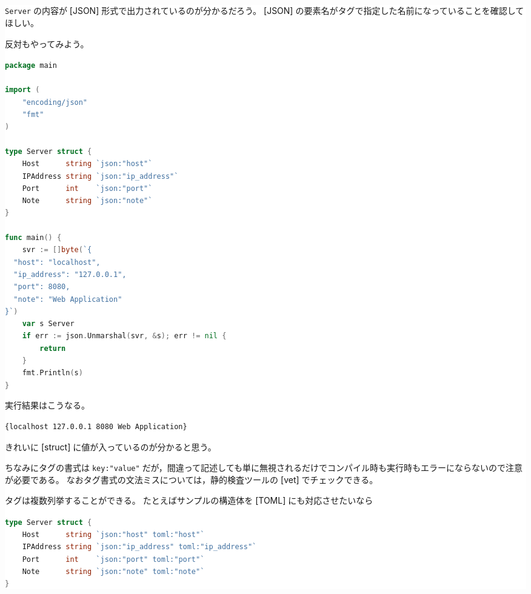 `Server` の内容が [JSON] 形式で出力されているのが分かるだろう。
[JSON] の要素名がタグで指定した名前になっていることを確認してほしい。

反対もやってみよう。

```go
package main

import (
    "encoding/json"
    "fmt"
)

type Server struct {
    Host      string `json:"host"`
    IPAddress string `json:"ip_address"`
    Port      int    `json:"port"`
    Note      string `json:"note"`
}

func main() {
    svr := []byte(`{
  "host": "localhost",
  "ip_address": "127.0.0.1",
  "port": 8080,
  "note": "Web Application"
}`)
    var s Server
    if err := json.Unmarshal(svr, &s); err != nil {
        return
    }
    fmt.Println(s)
}
```

実行結果はこうなる。

```
{localhost 127.0.0.1 8080 Web Application}
```

きれいに [struct] に値が入っているのが分かると思う。

ちなみにタグの書式は `key:"value"` だが，間違って記述しても単に無視されるだけでコンパイル時も実行時もエラーにならないので注意が必要である。
なおタグ書式の文法ミスについては，静的検査ツールの [vet] でチェックできる。

タグは複数列挙することができる。
たとえばサンプルの構造体を [TOML] にも対応させたいなら

```go
type Server struct {
    Host      string `json:"host" toml:"host"`
    IPAddress string `json:"ip_address" toml:"ip_address"`
    Port      int    `json:"port" toml:"port"`
    Note      string `json:"note" toml:"note"`
}
```


[^an]: 「アノテーション（annotation）」と呼ぶ人もいる。たぶん Java の annotation 機能を意識しているんだろう。
[^oz]: 数値の場合は `omitzero` オプションを付けると 0 のときに出力を省略できる。ただし [`BurntSushi/toml`](https://github.com/BurntSushi/toml) パッケージでは [`Decode()` がうまく動かない](http://qiita.com/reiki4040/items/6556d4eba797329e9f51)らしい。実は `omitempty` オプションも `Decode()` 時の挙動が怪しいんだよなぁ。 [TOML] パーサの別実装としては [naoina/toml](https://github.com/naoina/toml) というのもある。これは最新の [TOML] 仕様に追随しているようだが `omitzero` オプションには対応していない。
[Go 言語]: https://golang.org/ "The Go Programming Language"
[struct]: https://golang.org/ref/spec#Struct_types "Struct types"
[`reflect`]: https://golang.org/pkg/reflect/ "reflect - The Go Programming Language"
[`encoding/json`]: https://golang.org/pkg/encoding/json/ "json - The Go Programming Language"
[JSON]: https://tools.ietf.org/html/rfc7159 "RFC 7159 - The JavaScript Object Notation (JSON) Data Interchange Format"
[TOML]: https://github.com/toml-lang/toml "toml-lang/toml: Tom's Obvious, Minimal Language"
[vet]: https://golang.org/cmd/vet/ "vet - The Go Programming Language"